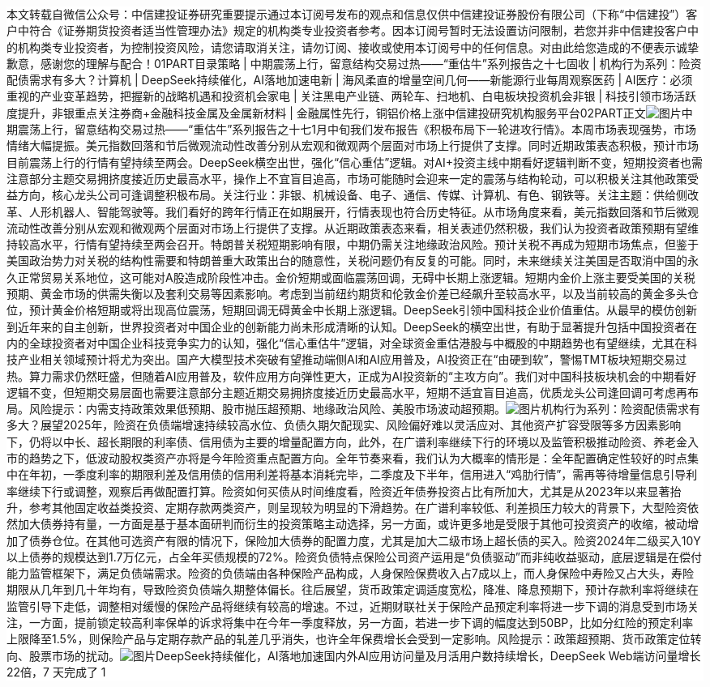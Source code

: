 本文转载自微信公众号：中信建投证券研究重要提示通过本订阅号发布的观点和信息仅供中信建投证券股份有限公司（下称“中信建投”）客户中符合《证券期货投资者适当性管理办法》规定的机构类专业投资者参考。因本订阅号暂时无法设置访问限制，若您并非中信建投客户中的机构类专业投资者，为控制投资风险，请您请取消关注，请勿订阅、接收或使用本订阅号中的任何信息。对由此给您造成的不便表示诚挚歉意，感谢您的理解与配合！01PART目录策略 | 中期震荡上行，留意结构交易过热——“重估牛”系列报告之十七固收 | 机构行为系列：险资配债需求有多大？计算机 | DeepSeek持续催化，AI落地加速电新 | 海风柔直的增量空间几何——新能源行业每周观察医药 | AI医疗：必须重视的产业变革趋势，把握新的战略机遇和投资机会家电 | 关注黑电产业链、两轮车、扫地机、白电板块投资机会非银 | 科技引领市场活跃度提升，非银重点关注券商+金融科技金属及金属新材料 | 金融属性先行，铜铝价格上涨中信建投研究机‍构服务‍平台02PART正文![图片](https://inews.gtimg.com/om_bt/ONslJRkcv0EgNrG8fSB5xv2pfutiXcvMNbdeQmAHYGjYAAA/641)中期震荡上行，留意结构交易过热——“重估牛”系列报告之十七1月中旬我们发布报告《积极布局下一轮进攻行情》。本周市场表现强势，市场情绪大幅提振。美元指数回落和节后微观流动性改善分别从宏观和微观两个层面对市场上行提供了支撑。同时近期政策表态积极，预计市场目前震荡上行的行情有望持续至两会。DeepSeek横空出世，强化“信心重估”逻辑。对AI+投资主线中期看好逻辑判断不变，短期投资者也需注意部分主题交易拥挤度接近历史最高水平，操作上不宜盲目追高，市场可能随时会迎来一定的震荡与结构轮动，可以积极关注其他政策受益方向，核心龙头公司可逢调整积极布局。关注行业：非银、机械设备、电子、通信、传媒、计算机、有色、钢铁等。关注主题：供给侧改革、人形机器人、智能驾驶等。我们看好的跨年行情正在如期展开，行情表现也符合历史特征。从市场角度来看，美元指数回落和节后微观流动性改善分别从宏观和微观两个层面对市场上行提供了支撑。从近期政策表态来看，相关表述仍然积极，我们认为投资者政策预期有望维持较高水平，行情有望持续至两会召开。特朗普关税短期影响有限，中期仍需关注地缘政治风险。预计关税不再成为短期市场焦点，但鉴于美国政治势力对关税的结构性需要和特朗普重大政策出台的随意性，关税问题仍有反复的可能。同时，未来继续关注美国是否取消中国的永久正常贸易关系地位，这可能对A股造成阶段性冲击。金价短期或面临震荡回调，无碍中长期上涨逻辑。短期内金价上涨主要受美国的关税预期、黄金市场的供需失衡以及套利交易等因素影响。考虑到当前纽约期货和伦敦金价差已经飙升至较高水平，以及当前较高的黄金多头仓位，预计黄金价格短期或将出现高位震荡，短期回调无碍黄金中长期上涨逻辑。DeepSeek引领中国科技企业价值重估。从最早的模仿创新到近年来的自主创新，世界投资者对中国企业的创新能力尚未形成清晰的认知。DeepSeek的横空出世，有助于显著提升包括中国投资者在内的全球投资者对中国企业科技竞争实力的认知，强化“信心重估牛”逻辑，对全球资金重估港股与中概股的中期趋势也有望继续，尤其在科技产业相关领域预计将尤为突出。国产大模型技术突破有望推动端侧AI和AI应用普及，AI投资正在“由硬到软”，警惕TMT板块短期交易过热。算力需求仍然旺盛，但随着AI应用普及，软件应用方向弹性更大，正成为AI投资新的“主攻方向”。我们对中国科技板块机会的中期看好逻辑不变，但短期交易层面也需要注意部分主题近期交易拥挤度接近历史最高水平，短期不适宜盲目追高，优质龙头公司逢回调可考虑再布局。风险提示：内需支持政策效果低预期、股市抛压超预期、地缘政治风险、美股市场波动超预期。![图片](https://inews.gtimg.com/om_bt/OrRiasBdUlzBAWSu7pM1GObtCUPIiKXE5qbqGOD6SFIXgAA/641)机构行为系列：险资配债需求有多大？展望2025年，险资在负债端增速持续较高水位、负债久期欠配现实、风险偏好难以灵活应对、其他资产扩容受限等多方因素影响下，仍将以中长、超长期限的利率债、信用债为主要的增量配置方向，此外，在广谱利率继续下行的环境以及监管积极推动险资、养老金入市的趋势之下，低波动股权类资产亦将是今年险资重点配置方向。全年节奏来看，我们认为大概率的情形是：全年配置确定性较好的时点集中在年初，一季度利率的期限利差及信用债的信用利差将基本消耗完毕，二季度及下半年，信用进入“鸡肋行情”，需再等待增量信息引导利率继续下行或调整，观察后再做配置打算。险资如何买债从时间维度看，险资近年债券投资占比有所加大，尤其是从2023年以来显著抬升，参考其他固定收益类投资、定期存款两类资产，则呈现较为明显的下滑趋势。在广谱利率较低、利差损压力较大的背景下，大型险资依然加大债券持有量，一方面是基于基本面研判而衍生的投资策略主动选择，另一方面，或许更多地是受限于其他可投资资产的收缩，被动增加了债券仓位。在其他可选资产有限的情况下，保险加大债券的配置力度，尤其是加大二级市场上超长债的买入。险资2024年二级买入10Y以上债券的规模达到1.7万亿元，占全年买债规模的72%。险资负债特点保险公司资产运用是“负债驱动”而非纯收益驱动，底层逻辑是在偿付能力监管框架下，满足负债端需求。险资的负债端由各种保险产品构成，人身保险保费收入占7成以上，而人身保险中寿险又占大头，寿险期限从几年到几十年均有，导致险资负债端久期整体偏长。往后展望，货币政策定调适度宽松，降准、降息预期下，预计存款利率将继续在监管引导下走低，调整相对缓慢的保险产品将继续有较高的增速。不过，近期财联社关于保险产品预定利率将进一步下调的消息受到市场关注，一方面，提前锁定较高利率保单的诉求将集中在今年一季度释放，另一方面，若进一步下调的幅度达到50BP，比如分红险的预定利率上限降至1.5%，则保险产品与定期存款产品的轧差几乎消失，也许全年保费增长会受到一定影响。风险提示：政策超预期、货币政策定位转向、股票市场的扰动。![图片](https://inews.gtimg.com/om_bt/OWXP7wTgzecKYOD3Ys-BxKQOZ8FCnXCnb0s7w8Y_GbWvAAA/641)DeepSeek持续催化，AI落地加速国内外AI应用访问量及月活用户数持续增长，DeepSeek Web端访问量增长22倍，7 天完成了 1